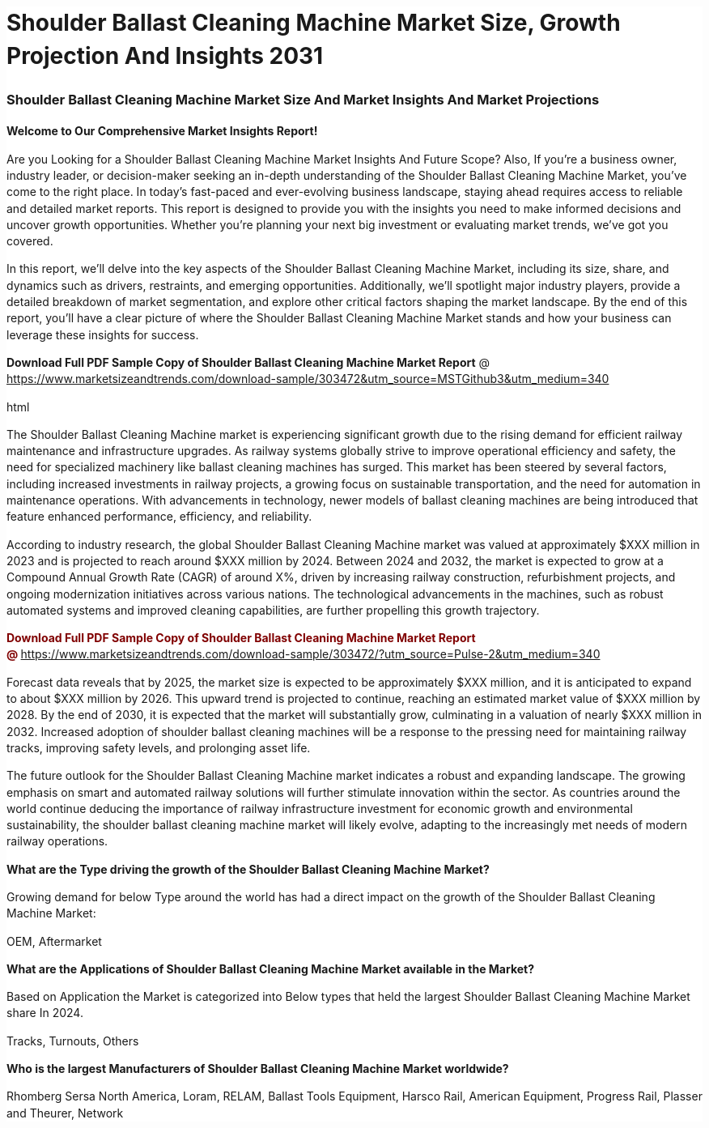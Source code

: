 <H1> Shoulder Ballast Cleaning Machine Market Size, Growth Projection And Insights 2031</H1><div class="" data-test-id=""><h3><span class="">Shoulder Ballast Cleaning Machine Market Size And Market Insights And Market Projections</span></h3></div><div class="" data-test-id=""><p><strong>Welcome to Our Comprehensive Market Insights Report!</strong></p><p>Are you Looking for a Shoulder Ballast Cleaning Machine Market Insights And Future Scope? Also, If you&rsquo;re a business owner, industry leader, or decision-maker seeking an in-depth understanding of the Shoulder Ballast Cleaning Machine Market, you&rsquo;ve come to the right place. In today&rsquo;s fast-paced and ever-evolving business landscape, staying ahead requires access to reliable and detailed market reports. This report is designed to provide you with the insights you need to make informed decisions and uncover growth opportunities. Whether you&rsquo;re planning your next big investment or evaluating market trends, we&rsquo;ve got you covered.</p><p>In this report, we&rsquo;ll delve into the key aspects of the Shoulder Ballast Cleaning Machine Market, including its size, share, and dynamics such as drivers, restraints, and emerging opportunities. Additionally, we&rsquo;ll spotlight major industry players, provide a detailed breakdown of market segmentation, and explore other critical factors shaping the market landscape. By the end of this report, you&rsquo;ll have a clear picture of where the Shoulder Ballast Cleaning Machine Market stands and how your business can leverage these insights for success.</p><p><strong>Download Full PDF Sample Copy of Shoulder Ballast Cleaning Machine Market Report</strong> @ <a href="https://www.marketsizeandtrends.com/download-sample/303472&utm_source=MSTGithub3&utm_medium=340" target="_blank">https://www.marketsizeandtrends.com/download-sample/303472&utm_source=MSTGithub3&utm_medium=340</a></p></div><div class="" data-test-id=""><p><span class="">html<p>The Shoulder Ballast Cleaning Machine market is experiencing significant growth due to the rising demand for efficient railway maintenance and infrastructure upgrades. As railway systems globally strive to improve operational efficiency and safety, the need for specialized machinery like ballast cleaning machines has surged. This market has been steered by several factors, including increased investments in railway projects, a growing focus on sustainable transportation, and the need for automation in maintenance operations. With advancements in technology, newer models of ballast cleaning machines are being introduced that feature enhanced performance, efficiency, and reliability.</p><p>According to industry research, the global Shoulder Ballast Cleaning Machine market was valued at approximately $XXX million in 2023 and is projected to reach around $XXX million by 2024. Between 2024 and 2032, the market is expected to grow at a Compound Annual Growth Rate (CAGR) of around X%, driven by increasing railway construction, refurbishment projects, and ongoing modernization initiatives across various nations. The technological advancements in the machines, such as robust automated systems and improved cleaning capabilities, are further propelling this growth trajectory.</p><p><strong><span style="color: #800000;">Download Full PDF Sample Copy of Shoulder Ballast Cleaning Machine Market Report @</span>&nbsp;</strong><a href="https://www.marketsizeandtrends.com/download-sample/303472/?utm_source=Pulse-2&amp;utm_medium=340">https://www.marketsizeandtrends.com/download-sample/303472/?utm_source=Pulse-2&amp;utm_medium=340</a></p><p>Forecast data reveals that by 2025, the market size is expected to be approximately $XXX million, and it is anticipated to expand to about $XXX million by 2026. This upward trend is projected to continue, reaching an estimated market value of $XXX million by 2028. By the end of 2030, it is expected that the market will substantially grow, culminating in a valuation of nearly $XXX million in 2032. Increased adoption of shoulder ballast cleaning machines will be a response to the pressing need for maintaining railway tracks, improving safety levels, and prolonging asset life.</p><p>The future outlook for the Shoulder Ballast Cleaning Machine market indicates a robust and expanding landscape. The growing emphasis on smart and automated railway solutions will further stimulate innovation within the sector. As countries around the world continue deducing the importance of railway infrastructure investment for economic growth and environmental sustainability, the shoulder ballast cleaning machine market will likely evolve, adapting to the increasingly met needs of modern railway operations.</p></span></p><p><strong><span class="">What are the&nbsp;Type driving the growth of the Shoulder Ballast Cleaning Machine Market?</span></strong></p></div><div class="" data-test-id=""><p><span class="">Growing demand for below Type around the world has had a direct impact on the growth of the Shoulder Ballast Cleaning Machine Market:</span></p></div><div class="" data-test-id=""><p>OEM, Aftermarket</p><p><span class=""><strong>What are the&nbsp;Applications&nbsp;of Shoulder Ballast Cleaning Machine Market available in the Market?</strong></span></p></div><div class="" data-test-id=""><p><span class="">Based on Application the Market is categorized into Below types that held the largest Shoulder Ballast Cleaning Machine Market share In 2024.</span></p></div><div class="" data-test-id=""><p><span class="">Tracks, Turnouts, Others</span></p><p><span class=""><strong>Who is the largest Manufacturers of Shoulder Ballast Cleaning Machine Market worldwide?</strong></span></p></div><div class="" data-test-id=""><p><span class="">Rhomberg Sersa North America, Loram, RELAM, Ballast Tools Equipment, Harsco Rail, American Equipment, Progress Rail, Plasser and Theurer, Network